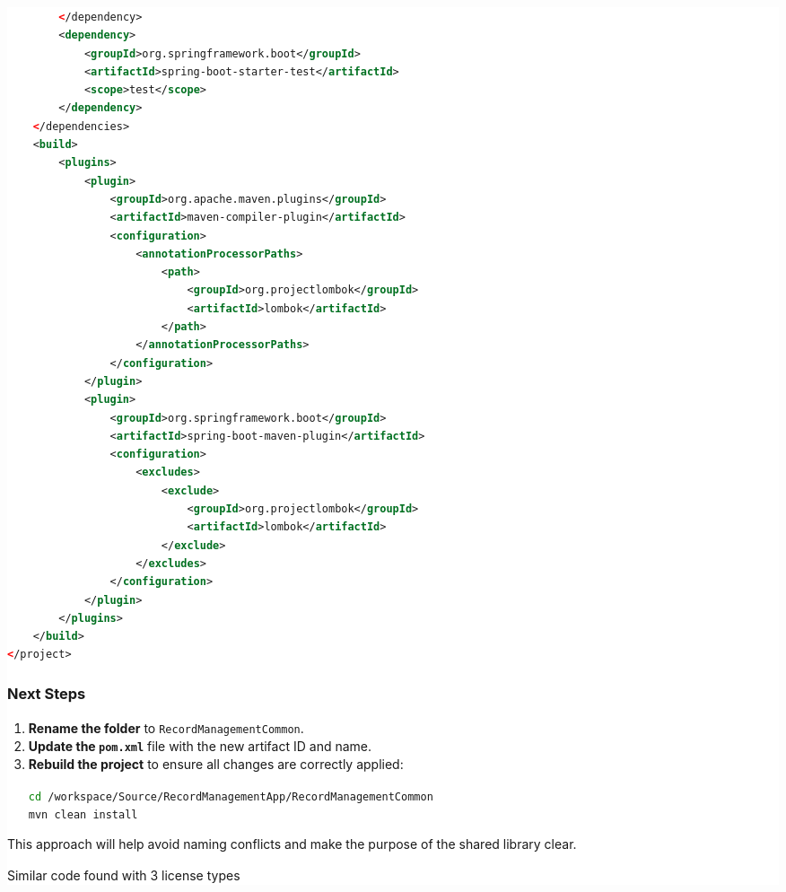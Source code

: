 ```xml
		</dependency>
		<dependency>
			<groupId>org.springframework.boot</groupId>
			<artifactId>spring-boot-starter-test</artifactId>
			<scope>test</scope>
		</dependency>
	</dependencies>
	<build>
		<plugins>
			<plugin>
				<groupId>org.apache.maven.plugins</groupId>
				<artifactId>maven-compiler-plugin</artifactId>
				<configuration>
					<annotationProcessorPaths>
						<path>
							<groupId>org.projectlombok</groupId>
							<artifactId>lombok</artifactId>
						</path>
					</annotationProcessorPaths>
				</configuration>
			</plugin>
			<plugin>
				<groupId>org.springframework.boot</groupId>
				<artifactId>spring-boot-maven-plugin</artifactId>
				<configuration>
					<excludes>
						<exclude>
							<groupId>org.projectlombok</groupId>
							<artifactId>lombok</artifactId>
						</exclude>
					</excludes>
				</configuration>
			</plugin>
		</plugins>
	</build>
</project>
```

### Next Steps

1. **Rename the folder** to `RecordManagementCommon`.
2. **Update the `pom.xml`** file with the new artifact ID and name.
3. **Rebuild the project** to ensure all changes are correctly applied:
   ```sh
   cd /workspace/Source/RecordManagementApp/RecordManagementCommon
   mvn clean install
   ```

This approach will help avoid naming conflicts and make the purpose of the shared library clear.

Similar code found with 3 license types
